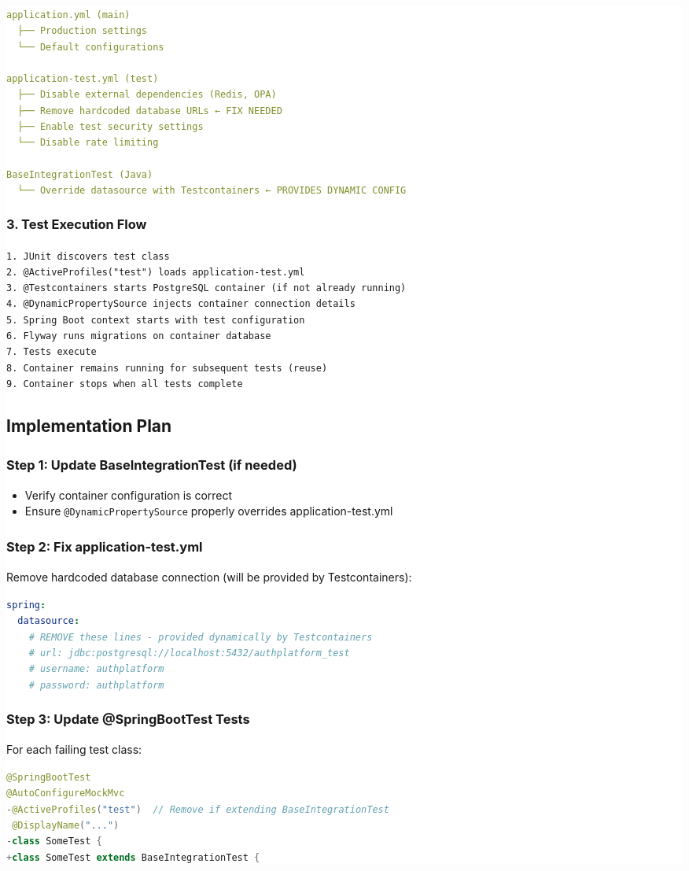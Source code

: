 ```yaml
application.yml (main)
  ├── Production settings
  └── Default configurations

application-test.yml (test)
  ├── Disable external dependencies (Redis, OPA)
  ├── Remove hardcoded database URLs ← FIX NEEDED
  ├── Enable test security settings
  └── Disable rate limiting

BaseIntegrationTest (Java)
  └── Override datasource with Testcontainers ← PROVIDES DYNAMIC CONFIG
```

### 3. Test Execution Flow

```
1. JUnit discovers test class
2. @ActiveProfiles("test") loads application-test.yml
3. @Testcontainers starts PostgreSQL container (if not already running)
4. @DynamicPropertySource injects container connection details
5. Spring Boot context starts with test configuration
6. Flyway runs migrations on container database
7. Tests execute
8. Container remains running for subsequent tests (reuse)
9. Container stops when all tests complete
```

## Implementation Plan

### Step 1: Update BaseIntegrationTest (if needed)
- Verify container configuration is correct
- Ensure `@DynamicPropertySource` properly overrides application-test.yml

### Step 2: Fix application-test.yml
Remove hardcoded database connection (will be provided by Testcontainers):
```yaml
spring:
  datasource:
    # REMOVE these lines - provided dynamically by Testcontainers
    # url: jdbc:postgresql://localhost:5432/authplatform_test
    # username: authplatform
    # password: authplatform
```

### Step 3: Update @SpringBootTest Tests
For each failing test class:
```java
@SpringBootTest
@AutoConfigureMockMvc
-@ActiveProfiles("test")  // Remove if extending BaseIntegrationTest
 @DisplayName("...")
-class SomeTest {
+class SomeTest extends BaseIntegrationTest {
```
